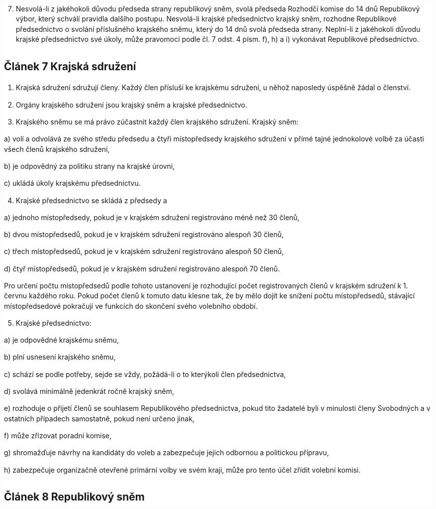 7) Nesvolá-li z jakéhokoli důvodu předseda strany republikový sněm, svolá předseda Rozhodčí komise do 14 dnů Republikový výbor, který schválí pravidla dalšího postupu. Nesvolá-li krajské předsednictvo krajský sněm, rozhodne Republikové předsednictvo o svolání příslušného krajského sněmu, který do 14 dnů svolá předseda strany. Neplní-li z jakéhokoli důvodu krajské předsednictvo své úkoly, může pravomoci podle čl. 7 odst. 4 písm. f), h) a i) vykonávat Republikové předsednictvo.

## Článek 7 Krajská sdružení

1) Krajská sdružení sdružují členy. Každý člen přísluší ke krajskému sdružení, u něhož naposledy úspěšně žádal o členství.

2) Orgány krajského sdružení jsou krajský sněm a krajské předsednictvo.

3) Krajského sněmu se má právo zúčastnit každý člen krajského sdružení. Krajský sněm:

  a) volí a odvolává ze svého středu předsedu a čtyři místopředsedy krajského sdružení v přímé tajné jednokolové volbě za účasti všech členů krajského sdružení,

  b) je odpovědný za politiku strany na krajské úrovni,

  c) ukládá úkoly krajskému předsednictvu.

4) Krajské předsednictvo se skládá z předsedy a

a) jednoho místopředsedy, pokud je v krajském sdružení registrováno méně než 30 členů,

b) dvou místopředsedů, pokud je v krajském sdružení registrováno alespoň 30 členů,

c) třech místopředsedů, pokud je v krajském sdružení registrováno alespoň 50 členů,

d) čtyř místopředsedů, pokud je v krajském sdružení registrováno alespoň 70 členů.

Pro určení počtu místopředsedů podle tohoto ustanovení je rozhodující počet registrovaných členů v krajském sdružení k 1. červnu každého roku. Pokud počet členů k tomuto datu klesne tak, že by mělo dojít ke snížení počtu místopředsedů, stávající místopředsedové pokračují ve funkcích do skončení svého volebního období.

5) Krajské předsednictvo:

  a) je odpovědné krajskému sněmu,

  b) plní usnesení krajského sněmu,

  c) schází se podle potřeby, sejde se vždy, požádá-li o to kterýkoli člen předsednictva,

  d) svolává minimálně jedenkrát ročně krajský sněm,

  e) rozhoduje o přijetí členů se souhlasem Republikového předsednictva, pokud tito žadatelé byli v minulosti členy Svobodných a v ostatních případech samostatně, pokud není určeno jinak,

  f) může zřizovat poradní komise,

  g) shromažďuje návrhy na kandidáty do voleb a zabezpečuje jejich odbornou a politickou přípravu,

  h) zabezpečuje organizačně otevřené primární volby ve svém kraji, může pro tento účel zřídit volební komisi.

## Článek 8 Republikový sněm
